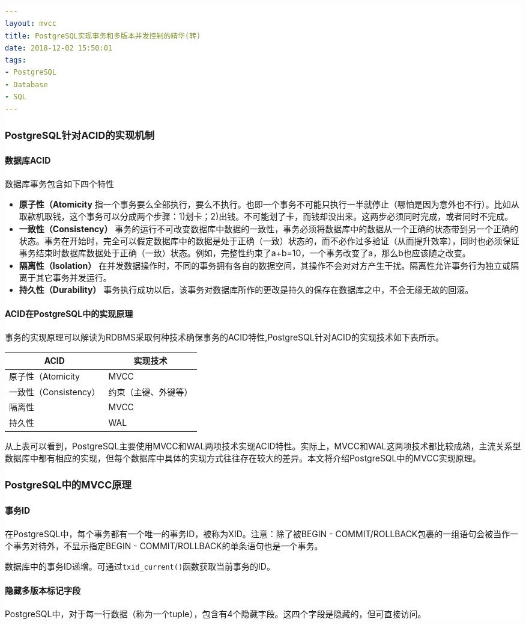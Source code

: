 ```yaml
---
layout: mvcc
title: PostgreSQL实现事务和多版本并发控制的精华(转)
date: 2018-12-02 15:50:01
tags:
- PostgreSQL
- Database
- SQL
---
```


### PostgreSQL针对ACID的实现机制

#### 数据库ACID

数据库事务包含如下四个特性

- **原子性（Atomicity**  指一个事务要么全部执行，要么不执行。也即一个事务不可能只执行一半就停止（哪怕是因为意外也不行）。比如从取款机取钱，这个事务可以分成两个步骤：1)划卡；2)出钱。不可能划了卡，而钱却没出来。这两步必须同时完成，或者同时不完成。
- **一致性（Consistency）** 事务的运行不可改变数据库中数据的一致性，事务必须将数据库中的数据从一个正确的状态带到另一个正确的状态。事务在开始时，完全可以假定数据库中的数据是处于正确（一致）状态的，而不必作过多验证（从而提升效率），同时也必须保证事务结束时数据库数据处于正确（一致）状态。例如，完整性约束了a+b=10，一个事务改变了a，那么b也应该随之改变。
- **隔离性（Isolation）** 在并发数据操作时，不同的事务拥有各自的数据空间，其操作不会对对方产生干扰。隔离性允许事务行为独立或隔离于其它事务并发运行。
- **持久性（Durability）** 事务执行成功以后，该事务对数据库所作的更改是持久的保存在数据库之中，不会无缘无故的回滚。


#### ACID在PostgreSQL中的实现原理

事务的实现原理可以解读为RDBMS采取何种技术确保事务的ACID特性,PostgreSQL针对ACID的实现技术如下表所示。

|ACID|实现技术|
|---|---|
|原子性（Atomicity|MVCC|
|一致性（Consistency）|约束（主键、外键等）|
|隔离性|MVCC|
|持久性|WAL|

从上表可以看到，PostgreSQL主要使用MVCC和WAL两项技术实现ACID特性。实际上，MVCC和WAL这两项技术都比较成熟，主流关系型数据库中都有相应的实现，但每个数据库中具体的实现方式往往存在较大的差异。本文将介绍PostgreSQL中的MVCC实现原理。

### PostgreSQL中的MVCC原理

#### 事务ID

在PostgreSQL中，每个事务都有一个唯一的事务ID，被称为XID。注意：除了被BEGIN - COMMIT/ROLLBACK包裹的一组语句会被当作一个事务对待外，不显示指定BEGIN - COMMIT/ROLLBACK的单条语句也是一个事务。

数据库中的事务ID递增。可通过`txid_current()`函数获取当前事务的ID。

#### 隐藏多版本标记字段

PostgreSQL中，对于每一行数据（称为一个tuple），包含有4个隐藏字段。这四个字段是隐藏的，但可直接访问。
